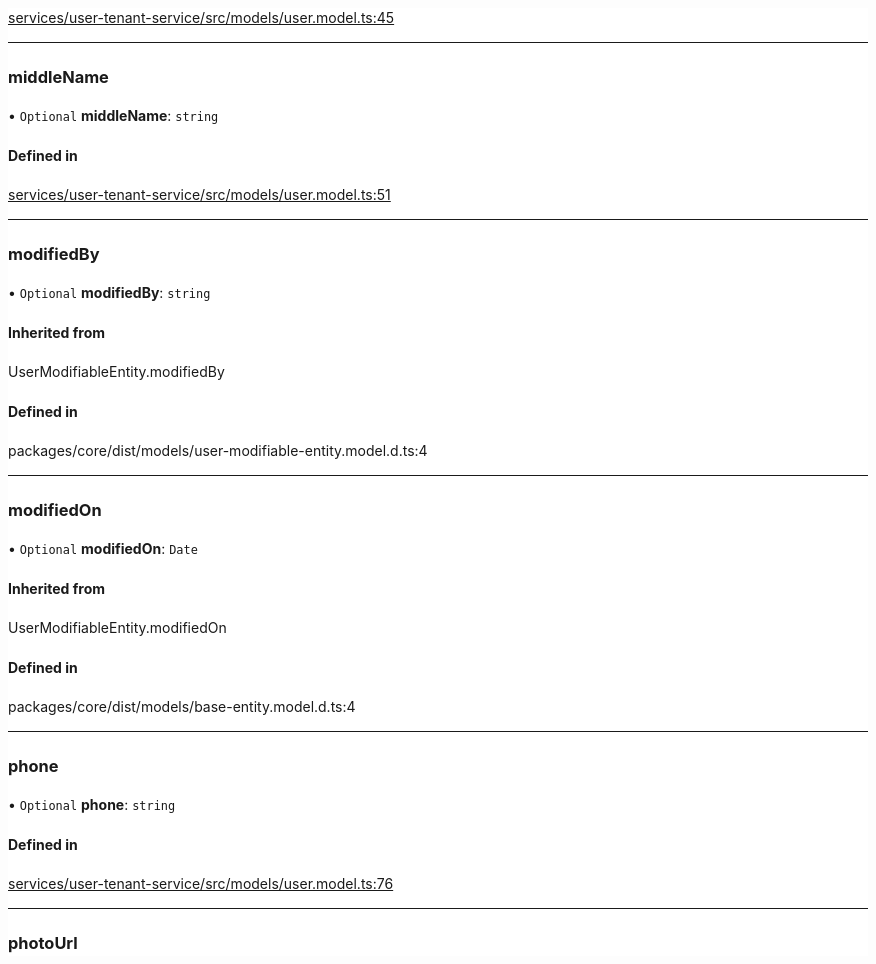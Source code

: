 [services/user-tenant-service/src/models/user.model.ts:45](https://github.com/codeweb05/repo1/blob/a4cf318/services/user-tenant-service/src/models/user.model.ts#L45)

___

### middleName

• `Optional` **middleName**: `string`

#### Defined in

[services/user-tenant-service/src/models/user.model.ts:51](https://github.com/codeweb05/repo1/blob/a4cf318/services/user-tenant-service/src/models/user.model.ts#L51)

___

### modifiedBy

• `Optional` **modifiedBy**: `string`

#### Inherited from

UserModifiableEntity.modifiedBy

#### Defined in

packages/core/dist/models/user-modifiable-entity.model.d.ts:4

___

### modifiedOn

• `Optional` **modifiedOn**: `Date`

#### Inherited from

UserModifiableEntity.modifiedOn

#### Defined in

packages/core/dist/models/base-entity.model.d.ts:4

___

### phone

• `Optional` **phone**: `string`

#### Defined in

[services/user-tenant-service/src/models/user.model.ts:76](https://github.com/codeweb05/repo1/blob/a4cf318/services/user-tenant-service/src/models/user.model.ts#L76)

___

### photoUrl
